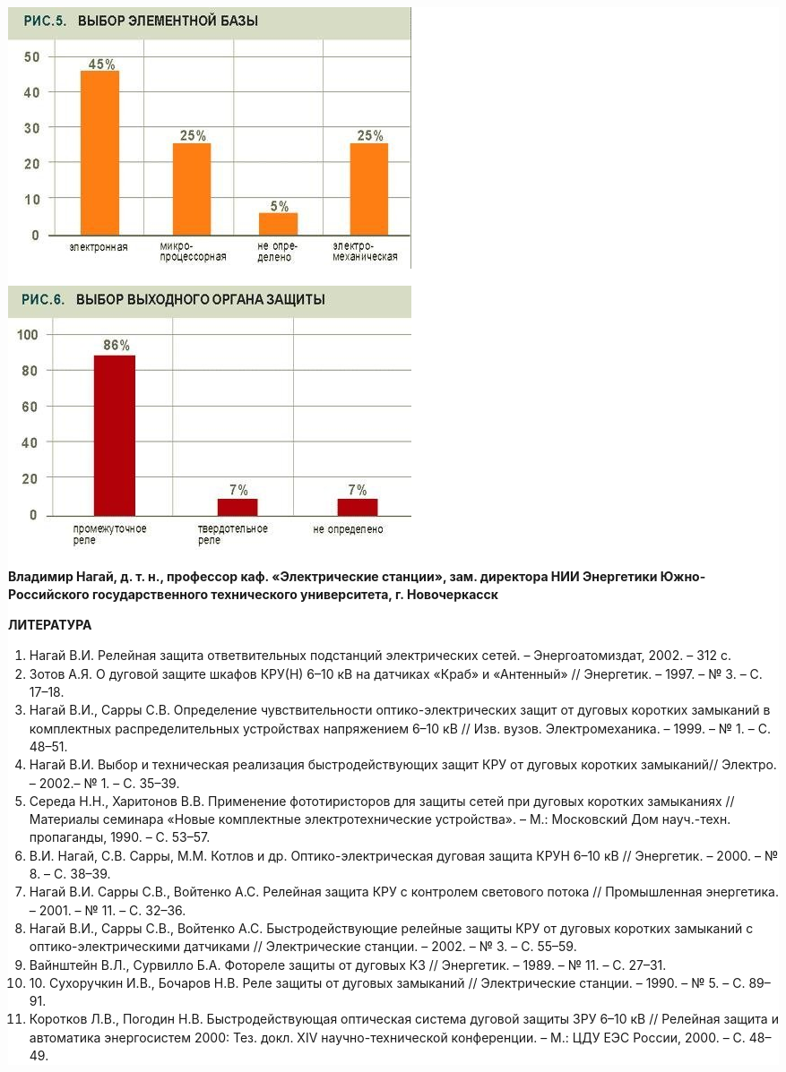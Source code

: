<p><img src="article3/5f384bd439a4ba86e570722f26b9e30c1a63d9a8.jpg"/></p>

<p><img src="article3/c040a7cd8dda0d429ed2beef3925a27653745f2f.jpg"/></p>

<strong>Владимир Нагай, д. т. н., профессор каф. «Электрические станции», зам. директора НИИ Энергетики Южно-Российского государственного технического университета, г. Новочеркасск</strong>

<strong>ЛИТЕРАТУРА</strong>
<ol> <li>Нагай В.И. Релейная защита ответвительных подстанций электрических сетей. – Энергоатомиздат, 2002. – 312 с.</li>
<li>Зотов А.Я. О дуговой защите шкафов КРУ(Н) 6–10 кВ на датчиках «Краб» и «Антенный» // Энергетик. – 1997. – № 3. – С. 17–18.</li>
<li>Нагай В.И., Сарры С.В. Определение чувствительности оптико-электрических защит от дуговых коротких замыканий в комплектных распределительных устройствах напряжением 6–10 кВ // Изв. вузов. Электромеханика. – 1999. – № 1. – С. 48–51.</li>
<li>Нагай В.И. Выбор и техническая реализация быстродействующих защит КРУ от дуговых коротких замыканий// Электро. – 2002.– № 1. – С. 35–39.</li>
<li>Середа Н.Н., Харитонов В.В. Применение фототиристоров для защиты сетей при дуговых коротких замыканиях // Материалы семинара «Новые комплектные электротехнические устройства». – М.: Московский Дом науч.-техн. пропаганды, 1990. – С. 53–57. </li>
<li>В.И. Нагай, С.В. Сарры, М.М. Котлов и др. Оптико-электрическая дуговая защита КРУН 6–10 кВ // Энергетик. – 2000. – № 8. – С. 38–39.</li>
<li>Нагай В.И. Сарры С.В., Войтенко А.С. Релейная защита КРУ с контролем светового потока // Промышленная энергетика. – 2001. – № 11. – С. 32–36. </li>
<li>Нагай В.И., Сарры С.В., Войтенко А.С. Быстродействующие релейные защиты КРУ от дуговых коротких замыканий с оптико-электрическими датчиками // Электрические станции. – 2002. – № 3. – С. 55–59.</li>
<li>Вайнштейн В.Л., Сурвилло Б.А. Фотореле защиты от дуговых КЗ // Энергетик. – 1989. – № 11. – С. 27–31.</li>
<li>10. Сухоручкин И.В., Бочаров Н.В. Реле защиты от дуговых замыканий // Электрические станции. – 1990. – № 5. – С. 89–91.</li>
<li>Коротков Л.В., Погодин Н.В. Быстродействующая оптическая система дуговой защиты ЗРУ 6–10 кВ // Релейная защита и автоматика энергосистем 2000: Тез. докл. XIV научно-технической конференции. – М.: ЦДУ ЕЭС России, 2000. – С. 48–49.</li>